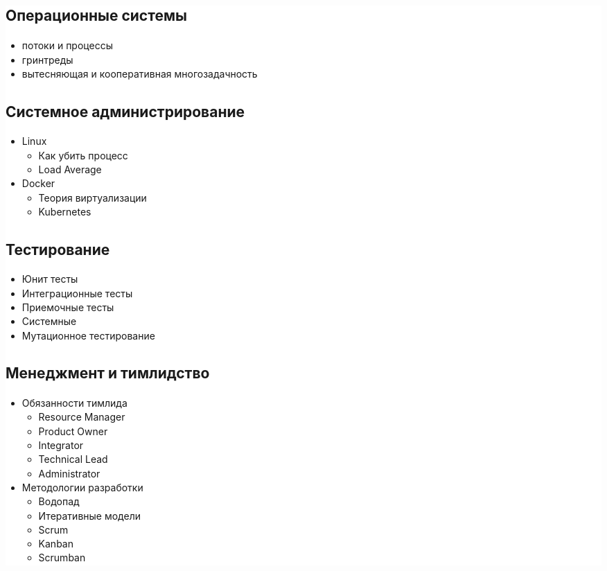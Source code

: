 ## Операционные системы

- потоки и процессы
- гринтреды
- вытесняющая и кооперативная многозадачность

## Системное администрирование
* Linux
  * Как убить процесс
  * Load Average
* Docker
  * Теория виртуализации
  * Kubernetes

## Тестирование
* Юнит тесты
* Интеграционные тесты
* Приемочные тесты
* Системные  
* Мутационное тестирование

## Менеджмент и тимлидство
* Обязанности тимлида  
  * Resource Manager
  * Product Owner
  * Integrator
  * Technical Lead
  * Administrator  
* Методологии разработки  
  * Водопад  
  * Итеративные модели  
  * Scrum  
  * Kanban  
  * Scrumban
  